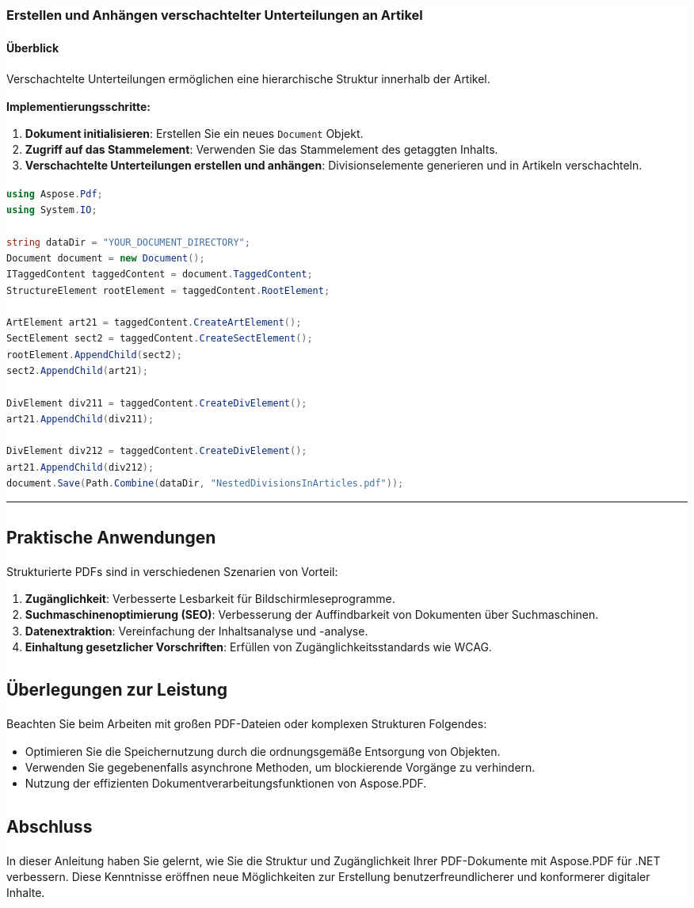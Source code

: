 ### Erstellen und Anhängen verschachtelter Unterteilungen an Artikel
#### Überblick
Verschachtelte Unterteilungen ermöglichen eine hierarchische Struktur innerhalb der Artikel.

**Implementierungsschritte:**
1. **Dokument initialisieren**: Erstellen Sie ein neues `Document` Objekt.
2. **Zugriff auf das Stammelement**: Verwenden Sie das Stammelement des getaggten Inhalts.
3. **Verschachtelte Unterteilungen erstellen und anhängen**: Divisionselemente generieren und in Artikeln verschachteln.

```csharp
using Aspose.Pdf;
using System.IO;

string dataDir = "YOUR_DOCUMENT_DIRECTORY";
Document document = new Document();
ITaggedContent taggedContent = document.TaggedContent;
StructureElement rootElement = taggedContent.RootElement;

ArtElement art21 = taggedContent.CreateArtElement();
SectElement sect2 = taggedContent.CreateSectElement();
rootElement.AppendChild(sect2);
sect2.AppendChild(art21);

DivElement div211 = taggedContent.CreateDivElement();
art21.AppendChild(div211);

DivElement div212 = taggedContent.CreateDivElement();
art21.AppendChild(div212);
document.Save(Path.Combine(dataDir, "NestedDivisionsInArticles.pdf"));
```

---

## Praktische Anwendungen
Strukturierte PDFs sind in verschiedenen Szenarien von Vorteil:

1. **Zugänglichkeit**: Verbesserte Lesbarkeit für Bildschirmleseprogramme.
2. **Suchmaschinenoptimierung (SEO)**: Verbesserung der Auffindbarkeit von Dokumenten über Suchmaschinen.
3. **Datenextraktion**: Vereinfachung der Inhaltsanalyse und -analyse.
4. **Einhaltung gesetzlicher Vorschriften**: Erfüllen von Zugänglichkeitsstandards wie WCAG.

## Überlegungen zur Leistung
Beachten Sie beim Arbeiten mit großen PDF-Dateien oder komplexen Strukturen Folgendes:

- Optimieren Sie die Speichernutzung durch die ordnungsgemäße Entsorgung von Objekten.
- Verwenden Sie gegebenenfalls asynchrone Methoden, um blockierende Vorgänge zu verhindern.
- Nutzung der effizienten Dokumentverarbeitungsfunktionen von Aspose.PDF.

## Abschluss
In dieser Anleitung haben Sie gelernt, wie Sie die Struktur und Zugänglichkeit Ihrer PDF-Dokumente mit Aspose.PDF für .NET verbessern. Diese Kenntnisse eröffnen neue Möglichkeiten zur Erstellung benutzerfreundlicherer und konformerer digitaler Inhalte.
